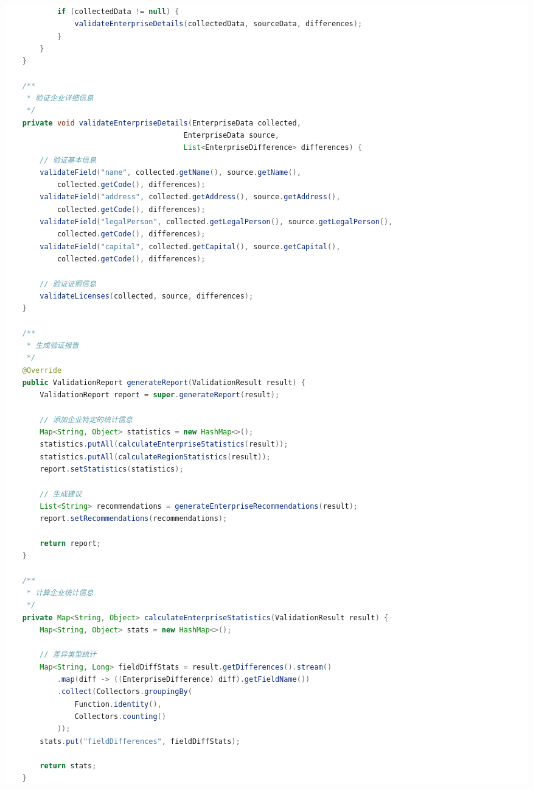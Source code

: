 ```java
            if (collectedData != null) {
                validateEnterpriseDetails(collectedData, sourceData, differences);
            }
        }
    }

    /**
     * 验证企业详细信息
     */
    private void validateEnterpriseDetails(EnterpriseData collected,
                                         EnterpriseData source,
                                         List<EnterpriseDifference> differences) {
        // 验证基本信息
        validateField("name", collected.getName(), source.getName(), 
            collected.getCode(), differences);
        validateField("address", collected.getAddress(), source.getAddress(), 
            collected.getCode(), differences);
        validateField("legalPerson", collected.getLegalPerson(), source.getLegalPerson(), 
            collected.getCode(), differences);
        validateField("capital", collected.getCapital(), source.getCapital(), 
            collected.getCode(), differences);
        
        // 验证证照信息
        validateLicenses(collected, source, differences);
    }

    /**
     * 生成验证报告
     */
    @Override
    public ValidationReport generateReport(ValidationResult result) {
        ValidationReport report = super.generateReport(result);
        
        // 添加企业特定的统计信息
        Map<String, Object> statistics = new HashMap<>();
        statistics.putAll(calculateEnterpriseStatistics(result));
        statistics.putAll(calculateRegionStatistics(result));
        report.setStatistics(statistics);
        
        // 生成建议
        List<String> recommendations = generateEnterpriseRecommendations(result);
        report.setRecommendations(recommendations);
        
        return report;
    }

    /**
     * 计算企业统计信息
     */
    private Map<String, Object> calculateEnterpriseStatistics(ValidationResult result) {
        Map<String, Object> stats = new HashMap<>();
        
        // 差异类型统计
        Map<String, Long> fieldDiffStats = result.getDifferences().stream()
            .map(diff -> ((EnterpriseDifference) diff).getFieldName())
            .collect(Collectors.groupingBy(
                Function.identity(),
                Collectors.counting()
            ));
        stats.put("fieldDifferences", fieldDiffStats);
        
        return stats;
    }
```